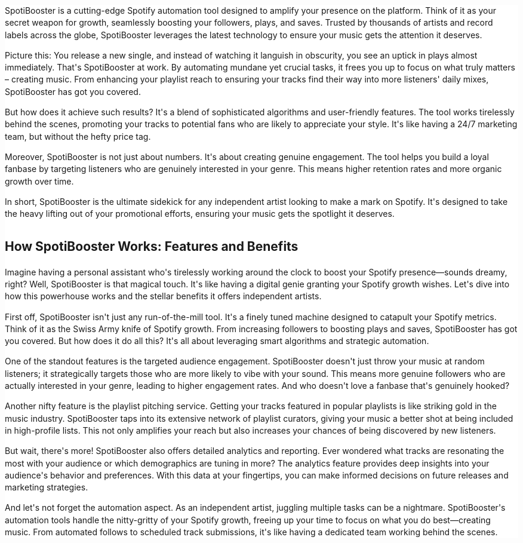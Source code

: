 SpotiBooster is a cutting-edge Spotify automation tool designed to amplify your presence on the platform. Think of it as your secret weapon for growth, seamlessly boosting your followers, plays, and saves. Trusted by thousands of artists and record labels across the globe, SpotiBooster leverages the latest technology to ensure your music gets the attention it deserves.

Picture this: You release a new single, and instead of watching it languish in obscurity, you see an uptick in plays almost immediately. That's SpotiBooster at work. By automating mundane yet crucial tasks, it frees you up to focus on what truly matters – creating music. From enhancing your playlist reach to ensuring your tracks find their way into more listeners' daily mixes, SpotiBooster has got you covered.

But how does it achieve such results? It's a blend of sophisticated algorithms and user-friendly features. The tool works tirelessly behind the scenes, promoting your tracks to potential fans who are likely to appreciate your style. It's like having a 24/7 marketing team, but without the hefty price tag.

Moreover, SpotiBooster is not just about numbers. It's about creating genuine engagement. The tool helps you build a loyal fanbase by targeting listeners who are genuinely interested in your genre. This means higher retention rates and more organic growth over time.



In short, SpotiBooster is the ultimate sidekick for any independent artist looking to make a mark on Spotify. It's designed to take the heavy lifting out of your promotional efforts, ensuring your music gets the spotlight it deserves.

## How SpotiBooster Works: Features and Benefits

Imagine having a personal assistant who's tirelessly working around the clock to boost your Spotify presence—sounds dreamy, right? Well, SpotiBooster is that magical touch. It's like having a digital genie granting your Spotify growth wishes. Let's dive into how this powerhouse works and the stellar benefits it offers independent artists.

First off, SpotiBooster isn't just any run-of-the-mill tool. It's a finely tuned machine designed to catapult your Spotify metrics. Think of it as the Swiss Army knife of Spotify growth. From increasing followers to boosting plays and saves, SpotiBooster has got you covered. But how does it do all this? It's all about leveraging smart algorithms and strategic automation.

One of the standout features is the targeted audience engagement. SpotiBooster doesn't just throw your music at random listeners; it strategically targets those who are more likely to vibe with your sound. This means more genuine followers who are actually interested in your genre, leading to higher engagement rates. And who doesn't love a fanbase that's genuinely hooked?

Another nifty feature is the playlist pitching service. Getting your tracks featured in popular playlists is like striking gold in the music industry. SpotiBooster taps into its extensive network of playlist curators, giving your music a better shot at being included in high-profile lists. This not only amplifies your reach but also increases your chances of being discovered by new listeners.

But wait, there's more! SpotiBooster also offers detailed analytics and reporting. Ever wondered what tracks are resonating the most with your audience or which demographics are tuning in more? The analytics feature provides deep insights into your audience's behavior and preferences. With this data at your fingertips, you can make informed decisions on future releases and marketing strategies.

And let's not forget the automation aspect. As an independent artist, juggling multiple tasks can be a nightmare. SpotiBooster's automation tools handle the nitty-gritty of your Spotify growth, freeing up your time to focus on what you do best—creating music. From automated follows to scheduled track submissions, it's like having a dedicated team working behind the scenes.
